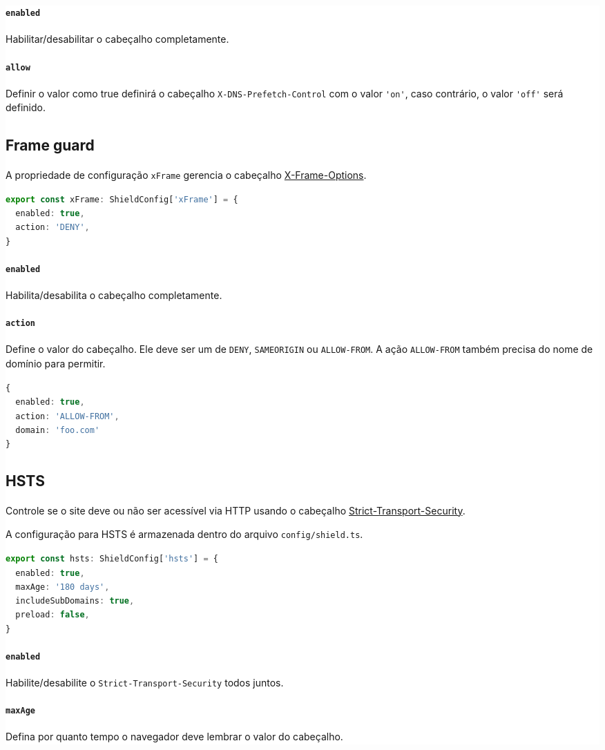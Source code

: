 #### `enabled`
Habilitar/desabilitar o cabeçalho completamente.

#### `allow`
Definir o valor como true definirá o cabeçalho `X-DNS-Prefetch-Control` com o valor `'on'`, caso contrário, o valor `'off'` será definido.

## Frame guard
A propriedade de configuração `xFrame` gerencia o cabeçalho [X-Frame-Options](https://developer.mozilla.org/en-US/docs/Web/HTTP/Headers/X-Frame-Options).

```ts
export const xFrame: ShieldConfig['xFrame'] = {
  enabled: true,
  action: 'DENY',
}
```

#### `enabled`
Habilita/desabilita o cabeçalho completamente.

#### `action`
Define o valor do cabeçalho. Ele deve ser um de `DENY`, `SAMEORIGIN` ou `ALLOW-FROM`. A ação `ALLOW-FROM` também precisa do nome de domínio para permitir.

```ts
{
  enabled: true,
  action: 'ALLOW-FROM',
  domain: 'foo.com'
}
```

## HSTS
Controle se o site deve ou não ser acessível via HTTP usando o cabeçalho [Strict-Transport-Security](https://developer.mozilla.org/en-US/docs/Web/HTTP/Headers/Strict-Transport-Security).

A configuração para HSTS é armazenada dentro do arquivo `config/shield.ts`.

```ts
export const hsts: ShieldConfig['hsts'] = {
  enabled: true,
  maxAge: '180 days',
  includeSubDomains: true,
  preload: false,
}
```

#### `enabled`
Habilite/desabilite o `Strict-Transport-Security` todos juntos.

#### `maxAge`
Defina por quanto tempo o navegador deve lembrar o valor do cabeçalho.
